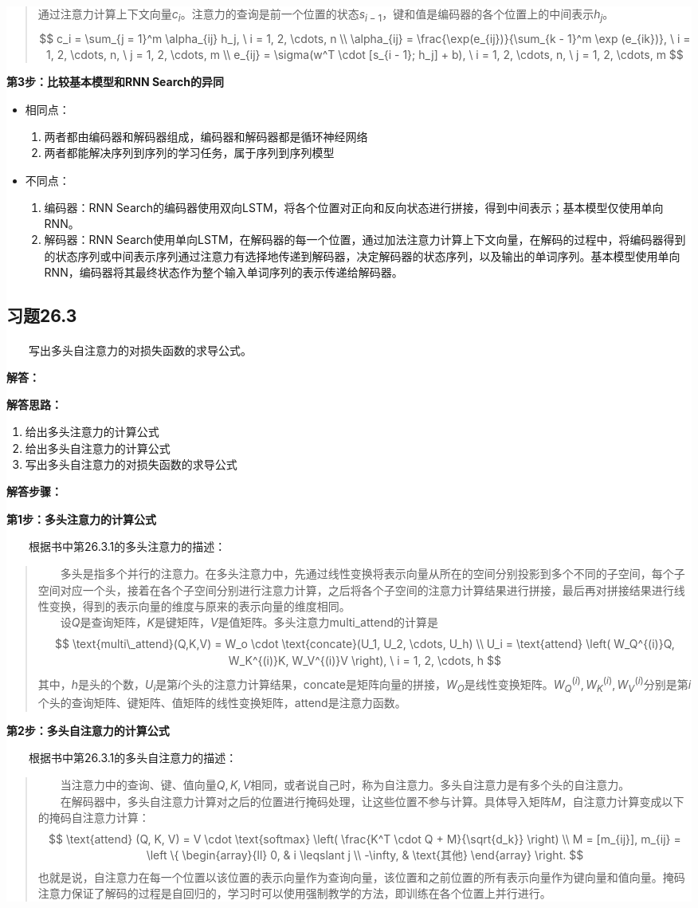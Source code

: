 > 通过注意力计算上下文向量$c_i$。注意力的查询是前一个位置的状态$s_{i - 1}$，键和值是编码器的各个位置上的中间表示$h_j$。
> $$
c_i = \sum_{j = 1}^m \alpha_{ij} h_j, \ i = 1, 2, \cdots, n \\
\alpha_{ij} = \frac{\exp(e_{ij})}{\sum_{k - 1}^m \exp (e_{ik})}, \ i = 1, 2, \cdots, n, \ j = 1, 2, \cdots, m \\
e_{ij} = \sigma(w^T \cdot [s_{i - 1}; h_j] + b), \ i = 1, 2, \cdots, n, \ j = 1, 2, \cdots, m
$$

**第3步：比较基本模型和RNN Search的异同**

- 相同点：
    1. 两者都由编码器和解码器组成，编码器和解码器都是循环神经网络
    2. 两者都能解决序列到序列的学习任务，属于序列到序列模型

- 不同点：
    1. 编码器：RNN Search的编码器使用双向LSTM，将各个位置对正向和反向状态进行拼接，得到中间表示；基本模型仅使用单向RNN。
    2. 解码器：RNN Search使用单向LSTM，在解码器的每一个位置，通过加法注意力计算上下文向量，在解码的过程中，将编码器得到的状态序列或中间表示序列通过注意力有选择地传递到解码器，决定解码器的状态序列，以及输出的单词序列。基本模型使用单向RNN，编码器将其最终状态作为整个输入单词序列的表示传递给解码器。

## 习题26.3
&emsp;&emsp;写出多头自注意力的对损失函数的求导公式。

**解答：**

**解答思路：**  

1. 给出多头注意力的计算公式
2. 给出多头自注意力的计算公式
3. 写出多头自注意力的对损失函数的求导公式

**解答步骤：**   

**第1步：多头注意力的计算公式**

&emsp;&emsp;根据书中第26.3.1的多头注意力的描述：

> &emsp;&emsp;多头是指多个并行的注意力。在多头注意力中，先通过线性变换将表示向量从所在的空间分别投影到多个不同的子空间，每个子空间对应一个头，接着在各个子空间分别进行注意力计算，之后将各个子空间的注意力计算结果进行拼接，最后再对拼接结果进行线性变换，得到的表示向量的维度与原来的表示向量的维度相同。  
> &emsp;&emsp;设$Q$是查询矩阵，$K$是键矩阵，$V$是值矩阵。多头注意力multi_attend的计算是
> $$
\text{multi\_attend}(Q,K,V) = W_o \cdot \text{concate}(U_1, U_2, \cdots, U_h) \\
U_i = \text{attend} \left( W_Q^{(i)}Q, W_K^{(i)}K, W_V^{(i)}V \right), \ i = 1, 2, \cdots, h  
$$
> 其中，$h$是头的个数，$U_i$是第$i$个头的注意力计算结果，concate是矩阵向量的拼接，$W_O$是线性变换矩阵。$W_Q^{(i)}, W_K^{(i)}, W_V^{(i)}$分别是第$i$个头的查询矩阵、键矩阵、值矩阵的线性变换矩阵，attend是注意力函数。

**第2步：多头自注意力的计算公式**

&emsp;&emsp;根据书中第26.3.1的多头自注意力的描述：
> &emsp;&emsp;当注意力中的查询、键、值向量$Q,K,V$相同，或者说自己时，称为自注意力。多头自注意力是有多个头的自注意力。  
> &emsp;&emsp;在解码器中，多头自注意力计算对之后的位置进行掩码处理，让这些位置不参与计算。具体导入矩阵$M$，自注意力计算变成以下的掩码自注意力计算：
> $$
\text{attend} (Q, K, V) = V \cdot \text{softmax} \left( \frac{K^T \cdot Q + M}{\sqrt{d_k}} \right) \\
M = [m_{ij}], m_{ij} = \left \{  
\begin{array}{ll}
0, & i \leqslant j \\
-\infty, & \text{其他}
\end{array}
\right.
$$
> 也就是说，自注意力在每一个位置以该位置的表示向量作为查询向量，该位置和之前位置的所有表示向量作为键向量和值向量。掩码注意力保证了解码的过程是自回归的，学习时可以使用强制教学的方法，即训练在各个位置上并行进行。
